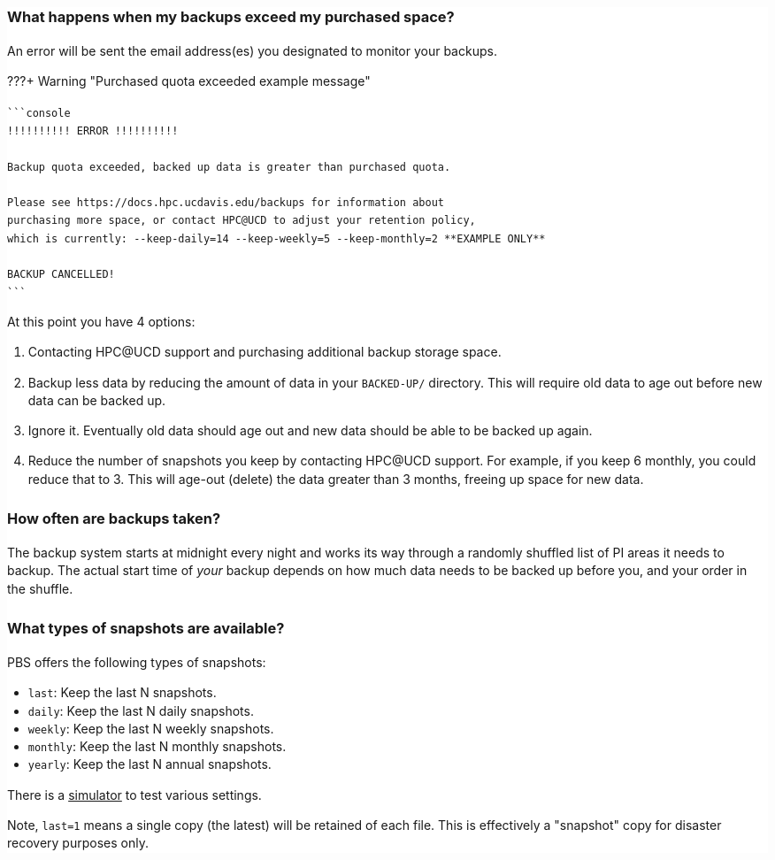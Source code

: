 ### What happens when my backups exceed my purchased space?

An error will be sent the email address(es) you designated to monitor your backups.

???+ Warning "Purchased quota exceeded example message"

    ```console
    !!!!!!!!!! ERROR !!!!!!!!!!

    Backup quota exceeded, backed up data is greater than purchased quota.

    Please see https://docs.hpc.ucdavis.edu/backups for information about
    purchasing more space, or contact HPC@UCD to adjust your retention policy,
    which is currently: --keep-daily=14 --keep-weekly=5 --keep-monthly=2 **EXAMPLE ONLY**

    BACKUP CANCELLED!
    ```

At this point you have 4 options:



1. Contacting HPC@UCD support and purchasing additional backup storage space.

1. Backup less data by reducing the amount of data in your `BACKED-UP/` directory. This will require old data to age out
   before new data can be backed up.

1. Ignore it. Eventually old data should age out and new data should be able to be backed up again.

1. Reduce the number of snapshots you keep by contacting HPC@UCD support. For example, if you keep 6 monthly, you could
   reduce that to 3. This will age-out (delete) the data greater than 3 months, freeing up space for new data.

### How often are backups taken?

The backup system starts at midnight every night and works its way through a randomly shuffled list of PI areas it needs
to backup. The actual start time of _your_ backup depends on how much data needs to be backed up before you, and your
order in the shuffle.

### What types of snapshots are available?

PBS offers the following types of snapshots:

-   `last`: Keep the last N snapshots.
-   `daily`: Keep the last N daily snapshots.
-   `weekly`: Keep the last N weekly snapshots.
-   `monthly`: Keep the last N monthly snapshots.
-   `yearly`: Keep the last N annual snapshots.

There is a [simulator](https://pbs.proxmox.com/docs/prune-simulator/) to test various settings.

Note, `last=1` means a single copy (the latest) will be retained of each file. This is effectively a "snapshot" copy for
disaster recovery purposes only.
